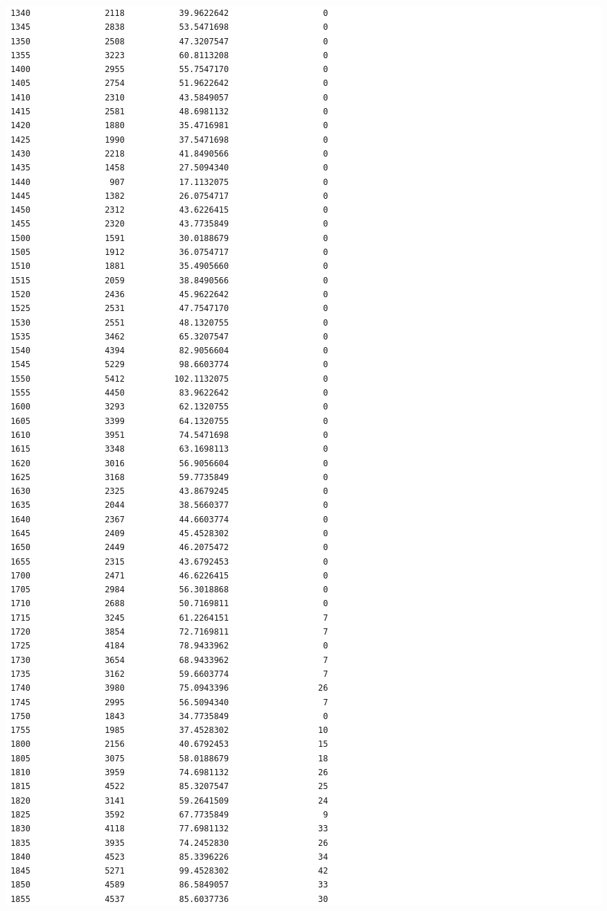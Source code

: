      1340               2118           39.9622642                   0
     1345               2838           53.5471698                   0
     1350               2508           47.3207547                   0
     1355               3223           60.8113208                   0
     1400               2955           55.7547170                   0
     1405               2754           51.9622642                   0
     1410               2310           43.5849057                   0
     1415               2581           48.6981132                   0
     1420               1880           35.4716981                   0
     1425               1990           37.5471698                   0
     1430               2218           41.8490566                   0
     1435               1458           27.5094340                   0
     1440                907           17.1132075                   0
     1445               1382           26.0754717                   0
     1450               2312           43.6226415                   0
     1455               2320           43.7735849                   0
     1500               1591           30.0188679                   0
     1505               1912           36.0754717                   0
     1510               1881           35.4905660                   0
     1515               2059           38.8490566                   0
     1520               2436           45.9622642                   0
     1525               2531           47.7547170                   0
     1530               2551           48.1320755                   0
     1535               3462           65.3207547                   0
     1540               4394           82.9056604                   0
     1545               5229           98.6603774                   0
     1550               5412          102.1132075                   0
     1555               4450           83.9622642                   0
     1600               3293           62.1320755                   0
     1605               3399           64.1320755                   0
     1610               3951           74.5471698                   0
     1615               3348           63.1698113                   0
     1620               3016           56.9056604                   0
     1625               3168           59.7735849                   0
     1630               2325           43.8679245                   0
     1635               2044           38.5660377                   0
     1640               2367           44.6603774                   0
     1645               2409           45.4528302                   0
     1650               2449           46.2075472                   0
     1655               2315           43.6792453                   0
     1700               2471           46.6226415                   0
     1705               2984           56.3018868                   0
     1710               2688           50.7169811                   0
     1715               3245           61.2264151                   7
     1720               3854           72.7169811                   7
     1725               4184           78.9433962                   0
     1730               3654           68.9433962                   7
     1735               3162           59.6603774                   7
     1740               3980           75.0943396                  26
     1745               2995           56.5094340                   7
     1750               1843           34.7735849                   0
     1755               1985           37.4528302                  10
     1800               2156           40.6792453                  15
     1805               3075           58.0188679                  18
     1810               3959           74.6981132                  26
     1815               4522           85.3207547                  25
     1820               3141           59.2641509                  24
     1825               3592           67.7735849                   9
     1830               4118           77.6981132                  33
     1835               3935           74.2452830                  26
     1840               4523           85.3396226                  34
     1845               5271           99.4528302                  42
     1850               4589           86.5849057                  33
     1855               4537           85.6037736                  30